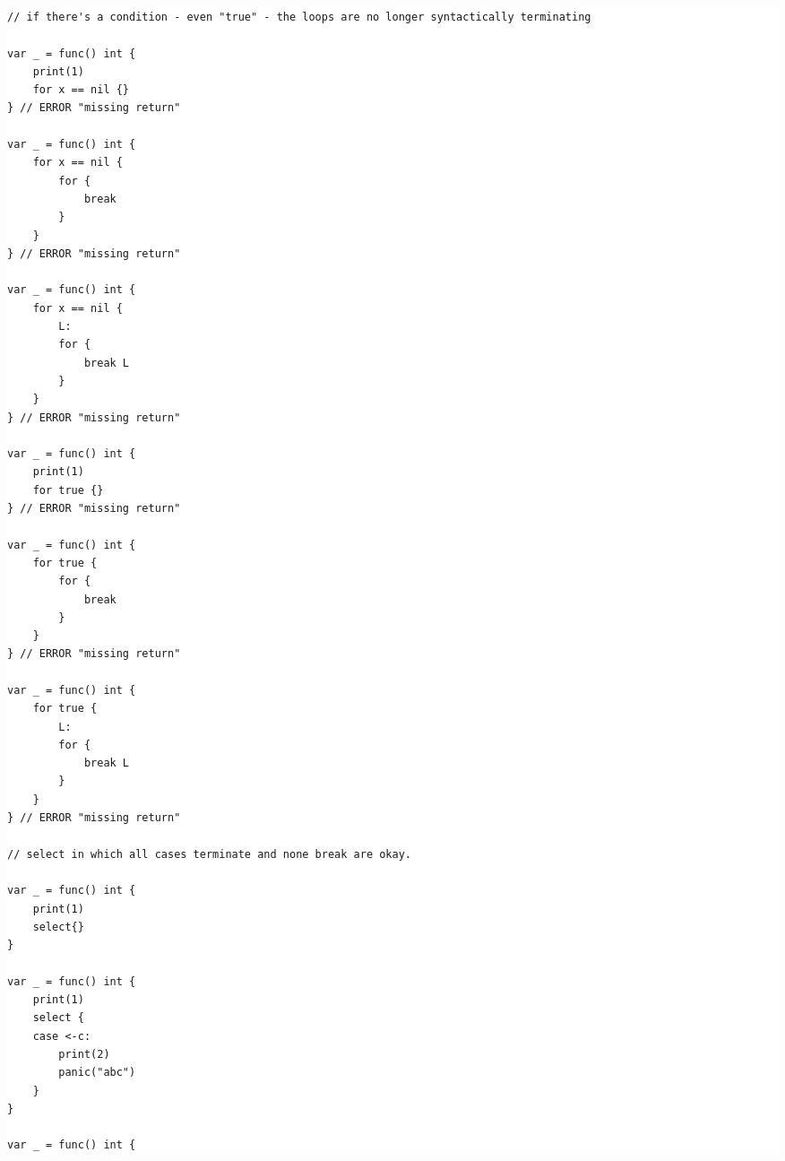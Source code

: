 ```
// if there's a condition - even "true" - the loops are no longer syntactically terminating

var _ = func() int {
	print(1)
	for x == nil {}
} // ERROR "missing return"

var _ = func() int {
	for x == nil {
		for {
			break
		}
	}
} // ERROR "missing return"

var _ = func() int {
	for x == nil {
		L:
		for {
			break L
		}
	}	
} // ERROR "missing return"

var _ = func() int {
	print(1)
	for true {}
} // ERROR "missing return"

var _ = func() int {
	for true {
		for {
			break
		}
	}
} // ERROR "missing return"

var _ = func() int {
	for true {
		L:
		for {
			break L
		}
	}
} // ERROR "missing return"

// select in which all cases terminate and none break are okay.

var _ = func() int {
	print(1)
	select{}
}

var _ = func() int {
	print(1)
	select {
	case <-c:
		print(2)
		panic("abc")
	}
}

var _ = func() int {
```